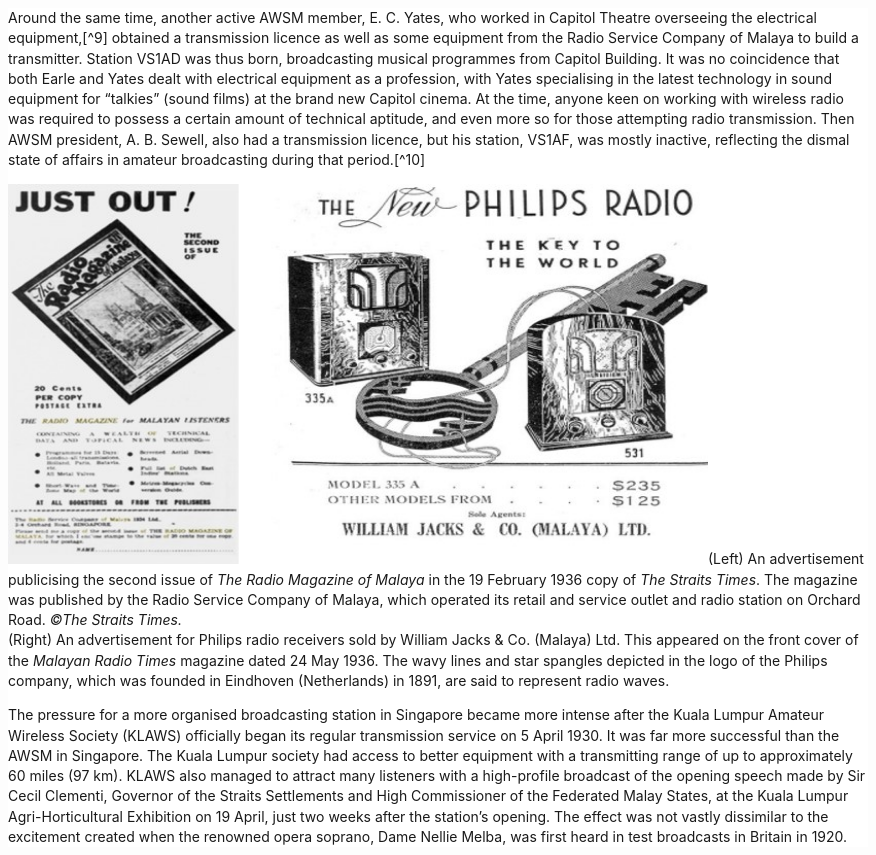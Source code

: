 Around the same time, another active AWSM member, E. C. Yates, who worked in Capitol Theatre overseeing the electrical equipment,[^9] obtained a transmission licence as well as some equipment from the Radio Service Company of Malaya to build a transmitter. Station VS1AD was thus born, broadcasting musical programmes from Capitol Building. It was no coincidence that both Earle and Yates dealt with electrical equipment as a profession, with Yates specialising in the latest technology in sound equipment for “talkies” (sound films) at the brand new Capitol cinema. At the time, anyone keen on working with wireless radio was required to possess a certain amount of technical aptitude, and even more so for those attempting radio transmission. Then AWSM president, A. B. Sewell, also had a transmission licence, but his station, VS1AF, was mostly inactive, reflecting the dismal state of affairs in amateur broadcasting during that period.[^10]

<div style="background-color: white;"><img style="width:700px" src="/images/Vol-12-issue-1/story-of-singapore-radio/07_singaporeradio.jpg">(Left) An advertisement publicising the second issue of <i>The Radio Magazine of Malaya</i> in the 19 February 1936 copy of <i>The Straits Times</i>. The magazine was published by the Radio Service Company of Malaya, which operated its retail and service outlet and radio station on Orchard Road. <i>©The Straits Times.</i></div>
<div style="background-color: white;">(Right) An advertisement for Philips radio receivers sold by William Jacks & Co. (Malaya) Ltd. This appeared on the front cover of the <i>Malayan Radio Times</i> magazine dated 24 May 1936. The wavy lines and star spangles depicted in the logo of the Philips company, which was founded in Eindhoven (Netherlands) in 1891, are said to represent radio waves.</div>

The pressure for a more organised broadcasting station in Singapore became more intense after the Kuala Lumpur Amateur Wireless Society (KLAWS) officially began its regular transmission service on 5 April 1930. It was far more successful than the AWSM in Singapore. The Kuala Lumpur society had access to better equipment with a transmitting range of up to approximately 60 miles (97 km). KLAWS also managed to attract many listeners with a high-profile broadcast of the opening speech made by Sir Cecil Clementi, Governor of the Straits Settlements and High Commissioner of the Federated Malay States, at the Kuala Lumpur Agri-Horticultural Exhibition on 19 April, just two weeks after the station’s opening. The effect was not vastly dissimilar to the excitement created when the renowned opera soprano, Dame Nellie Melba, was first heard in test broadcasts in Britain in 1920.
